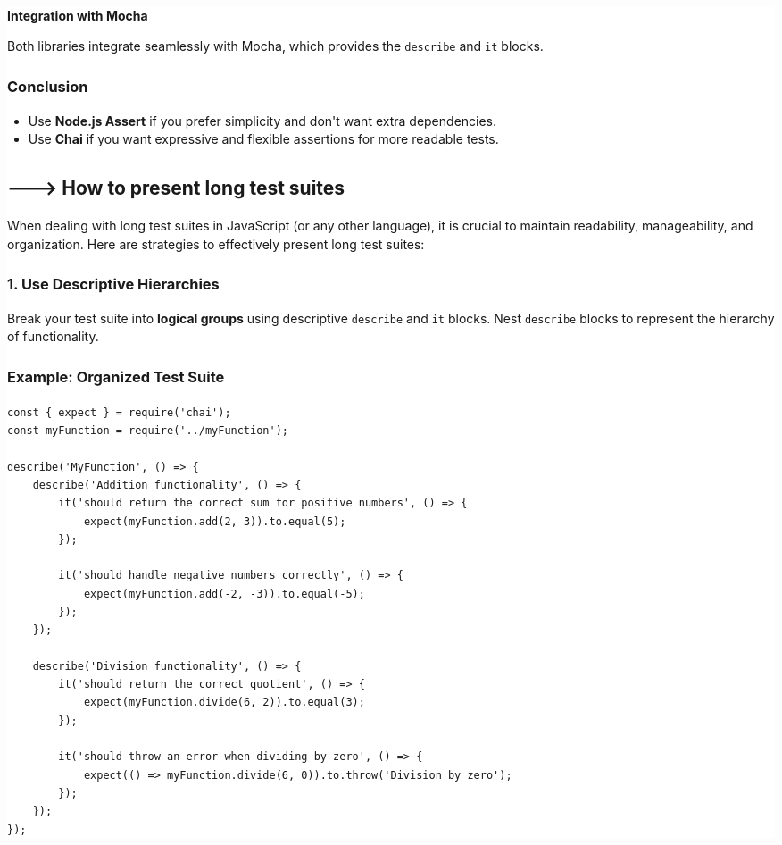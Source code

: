 
**Integration with Mocha**

Both libraries integrate seamlessly with Mocha, which provides the `describe` and `it` blocks.



### **Conclusion**

-   Use **Node.js Assert** if you prefer simplicity and don't want extra dependencies.
-   Use **Chai** if you want expressive and flexible assertions for more readable tests.


## --->   How to present long test suites

When dealing with long test suites in JavaScript (or any other language), it is crucial to maintain readability, manageability, and organization. Here are strategies to effectively present long test suites:



### **1. Use Descriptive Hierarchies**

Break your test suite into **logical groups** using descriptive `describe` and `it` blocks. Nest `describe` blocks to represent the hierarchy of functionality.

### **Example: Organized Test Suite**

```
const { expect } = require('chai');
const myFunction = require('../myFunction');

describe('MyFunction', () => {
    describe('Addition functionality', () => {
        it('should return the correct sum for positive numbers', () => {
            expect(myFunction.add(2, 3)).to.equal(5);
        });

        it('should handle negative numbers correctly', () => {
            expect(myFunction.add(-2, -3)).to.equal(-5);
        });
    });

    describe('Division functionality', () => {
        it('should return the correct quotient', () => {
            expect(myFunction.divide(6, 2)).to.equal(3);
        });

        it('should throw an error when dividing by zero', () => {
            expect(() => myFunction.divide(6, 0)).to.throw('Division by zero');
        });
    });
});
```
